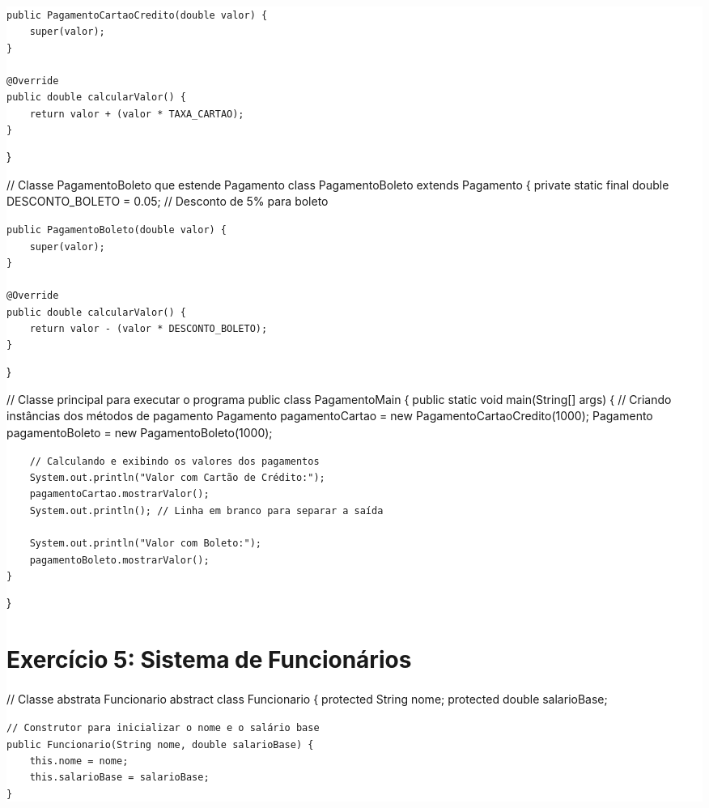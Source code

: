     public PagamentoCartaoCredito(double valor) {
        super(valor);
    }
    
    @Override
    public double calcularValor() {
        return valor + (valor * TAXA_CARTAO);
    }
}

// Classe PagamentoBoleto que estende Pagamento
class PagamentoBoleto extends Pagamento {
    private static final double DESCONTO_BOLETO = 0.05; // Desconto de 5% para boleto
    
    public PagamentoBoleto(double valor) {
        super(valor);
    }
    
    @Override
    public double calcularValor() {
        return valor - (valor * DESCONTO_BOLETO);
    }
}

// Classe principal para executar o programa
public class PagamentoMain {
    public static void main(String[] args) {
        // Criando instâncias dos métodos de pagamento
        Pagamento pagamentoCartao = new PagamentoCartaoCredito(1000);
        Pagamento pagamentoBoleto = new PagamentoBoleto(1000);
        
        // Calculando e exibindo os valores dos pagamentos
        System.out.println("Valor com Cartão de Crédito:");
        pagamentoCartao.mostrarValor();
        System.out.println(); // Linha em branco para separar a saída
        
        System.out.println("Valor com Boleto:");
        pagamentoBoleto.mostrarValor();
    }
}


# Exercício 5: Sistema de Funcionários

// Classe abstrata Funcionario
abstract class Funcionario {
    protected String nome;
    protected double salarioBase;
    
    // Construtor para inicializar o nome e o salário base
    public Funcionario(String nome, double salarioBase) {
        this.nome = nome;
        this.salarioBase = salarioBase;
    }
    